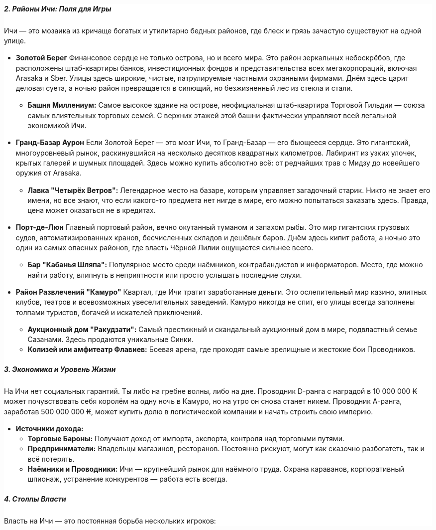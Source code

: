 ##### 2. Районы Ичи: Поля для Игры
Ичи — это мозаика из кричаще богатых и утилитарно бедных районов, где блеск и грязь зачастую существуют на одной улице.

*   **Золотой Берег**
    Финансовое сердце не только острова, но и всего мира. Это район зеркальных небоскрёбов, где расположены штаб-квартиры банков, инвестиционных фондов и представительства всех мегакорпораций, включая Arasaka и Sber. Улицы здесь широкие, чистые, патрулируемые частными охранными фирмами. Днём здесь царит деловая суета, а ночью район превращается в сияющий, но безжизненный лес из стекла и стали.
    *   **Башня Миллениум:** Самое высокое здание на острове, неофициальная штаб-квартира Торговой Гильдии — союза самых влиятельных торговых семей. С верхних этажей этой башни фактически управляют всей легальной экономикой Ичи.

*   **Гранд-Базар Аурон**
    Если Золотой Берег — это мозг Ичи, то Гранд-Базар — его бьющееся сердце. Это гигантский, многоуровневый рынок, раскинувшийся на несколько десятков квадратных километров. Лабиринт из узких улочек, крытых галерей и шумных площадей. Здесь можно купить абсолютно всё: от редчайших трав с Мидзу до новейшего оружия от Arasaka.
    *   **Лавка "Четырёх Ветров":** Легендарное место на базаре, которым управляет загадочный старик. Никто не знает его имени, но все знают, что если какого-то предмета нет нигде в мире, его можно попытаться заказать здесь. Правда, цена может оказаться не в кредитах.

*   **Порт-де-Люн**
    Главный портовый район, вечно окутанный туманом и запахом рыбы. Это мир гигантских грузовых судов, автоматизированных кранов, бесчисленных складов и дешёвых баров. Днём здесь кипит работа, а ночью это один из самых опасных районов, где власть Чёрной Лилии ощущается сильнее всего.
    *   **Бар "Кабанья Шляпа":** Популярное место среди наёмников, контрабандистов и информаторов. Место, где можно найти работу, влипнуть в неприятности или просто услышать последние слухи.

*   **Район Развлечений "Камуро"**
    Квартал, где Ичи тратит заработанные деньги. Это ослепительный мир казино, элитных клубов, театров и всевозможных увеселительных заведений. Камуро никогда не спит, его улицы всегда заполнены толпами туристов, богачей и искателей приключений.
    *   **Аукционный дом "Ракудзати":** Самый престижный и скандальный аукционный дом в мире, подвластный семье Сазанами. Здесь продаются уникальные Синки.
    *   **Колизей или амфитеатр Флавиев:** Боевая арена, где проходят самые зрелищные и жестокие бои Проводников.

##### 3. Экономика и Уровень Жизни
На Ичи нет социальных гарантий. Ты либо на гребне волны, либо на дне. Проводник D-ранга с наградой в 10 000 000 ₭ может почувствовать себя королём на одну ночь в Камуро, но на утро он снова станет никем. Проводник A-ранга, заработав 500 000 000 ₭, может купить долю в логистической компании и начать строить свою империю.

*   **Источники дохода:**
    *   **Торговые Бароны:** Получают доход от импорта, экспорта, контроля над торговыми путями.
    *   **Предприниматели:** Владельцы магазинов, ресторанов. Постоянно рискуют, могут как сказочно разбогатеть, так и всё потерять.
    *   **Наёмники и Проводники:** Ичи — крупнейший рынок для наёмного труда. Охрана караванов, корпоративный шпионаж, устранение конкурентов — работа есть всегда.

##### 4. Столпы Власти
Власть на Ичи — это постоянная борьба нескольких игроков:
